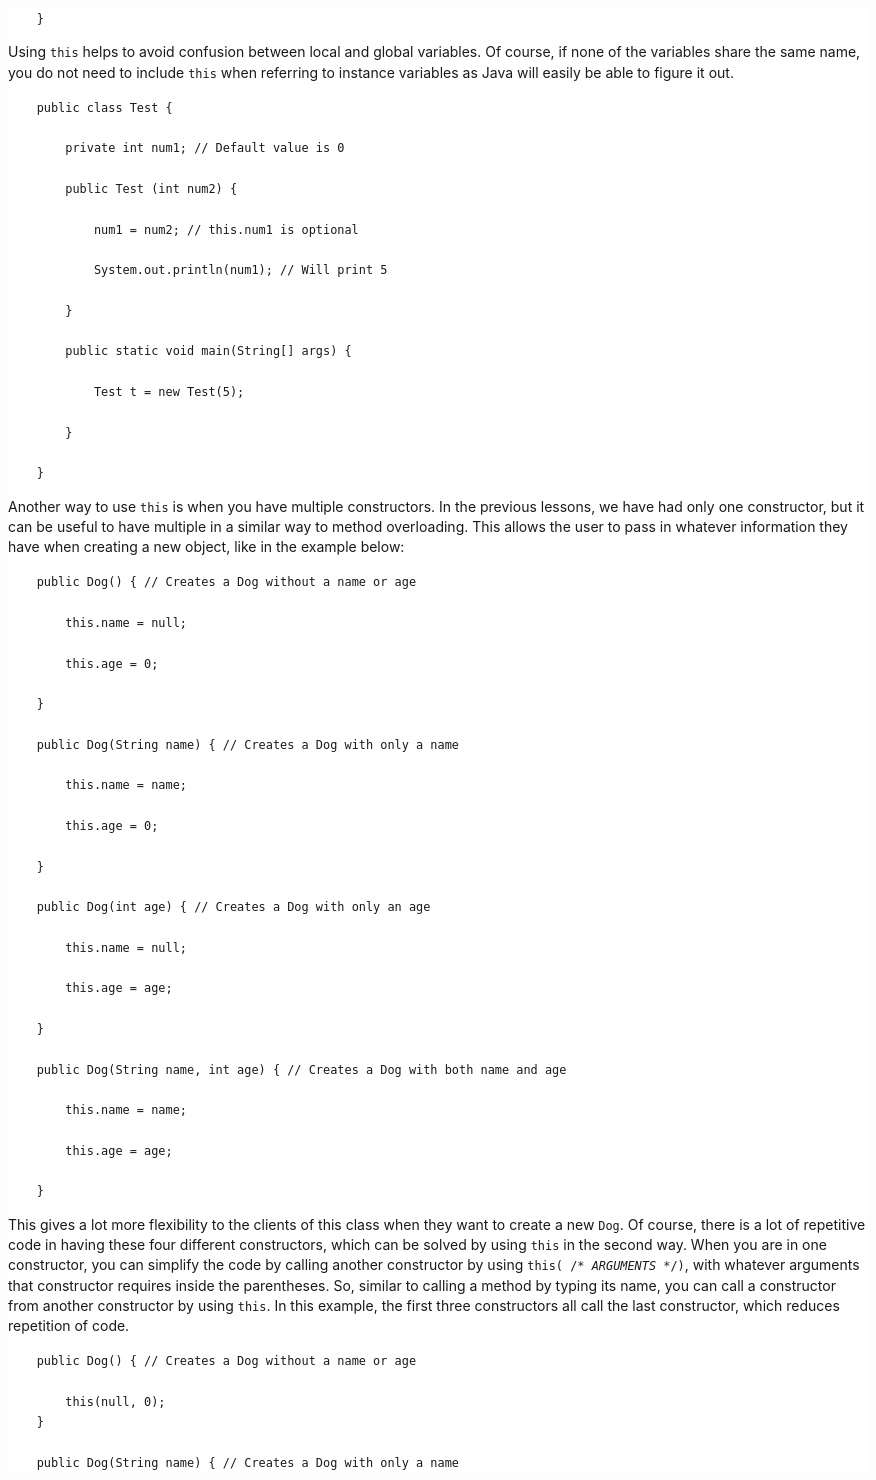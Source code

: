         }

Using <code>this</code> helps to avoid confusion between local and global variables. Of course, if none of the variables share the same name, you do not need to include <code>this</code> when referring to instance variables as Java will easily be able to figure it out. 

        public class Test {

            private int num1; // Default value is 0

            public Test (int num2) {

                num1 = num2; // this.num1 is optional

                System.out.println(num1); // Will print 5

            }

            public static void main(String[] args) {

                Test t = new Test(5);

            }

        }

Another way to use <code>this</code> is when you have multiple constructors. In the previous lessons, we have had only one constructor, but it can be useful to have multiple in a similar way to method overloading. This allows the user to pass in whatever information they have when creating a new object, like in the example below:

        public Dog() { // Creates a Dog without a name or age

            this.name = null;

            this.age = 0;

        }

        public Dog(String name) { // Creates a Dog with only a name

            this.name = name;

            this.age = 0;

        }

        public Dog(int age) { // Creates a Dog with only an age

            this.name = null;

            this.age = age;

        }

        public Dog(String name, int age) { // Creates a Dog with both name and age

            this.name = name;

            this.age = age;

        }

This gives a lot more flexibility to the clients of this class when they want to create a new <code>Dog</code>. Of course, there is a lot of repetitive code in having these four different constructors, which can be solved by using <code>this</code> in the second way. When you are in one constructor, you can simplify the code by calling another constructor by using <code>this( /* *ARGUMENTS* */)</code>, with whatever arguments that constructor requires inside the parentheses. So, similar to calling a method by typing its name, you can call a constructor from another constructor by using <code>this</code>. In this example, the first three constructors all call the last constructor, which reduces repetition of code. 

        public Dog() { // Creates a Dog without a name or age

            this(null, 0);
        }

        public Dog(String name) { // Creates a Dog with only a name
